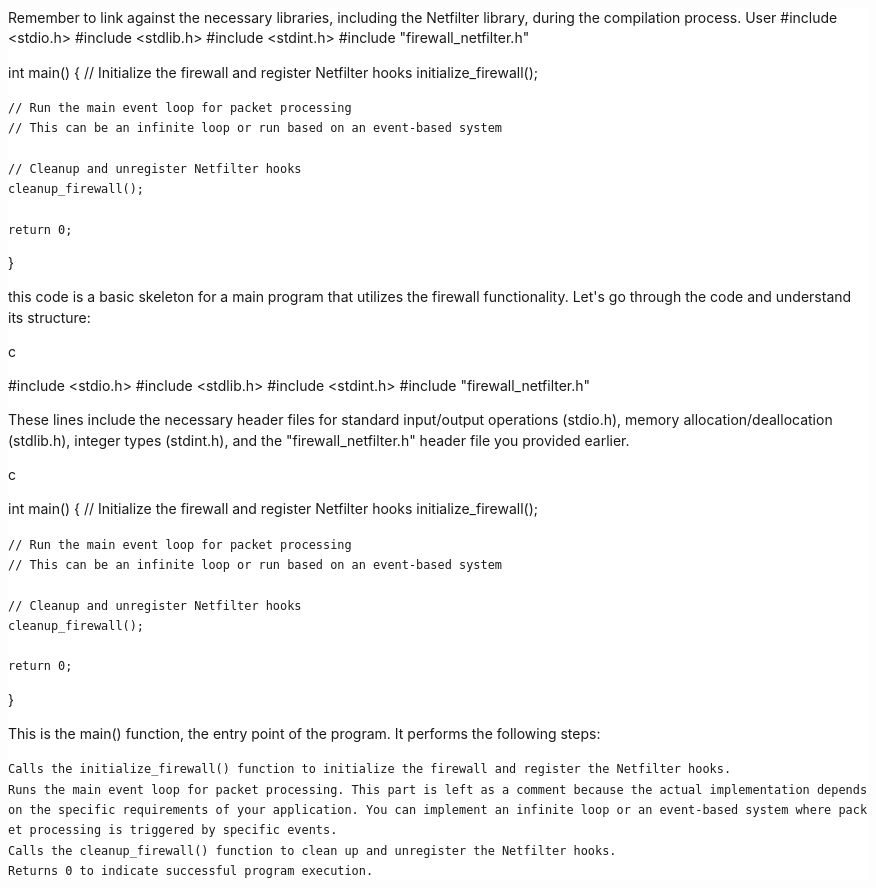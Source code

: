 Remember to link against the necessary libraries, including the Netfilter library, during the compilation process.
User
#include <stdio.h>
#include <stdlib.h>
#include <stdint.h>
#include "firewall_netfilter.h"

int main() {
    // Initialize the firewall and register Netfilter hooks
    initialize_firewall();

    // Run the main event loop for packet processing
    // This can be an infinite loop or run based on an event-based system

    // Cleanup and unregister Netfilter hooks
    cleanup_firewall();

    return 0;
}


this code is a basic skeleton for a main program that utilizes the firewall functionality. Let's go through the code and understand its structure:

c

#include <stdio.h>
#include <stdlib.h>
#include <stdint.h>
#include "firewall_netfilter.h"

These lines include the necessary header files for standard input/output operations (stdio.h), memory allocation/deallocation (stdlib.h), integer types (stdint.h), and the "firewall_netfilter.h" header file you provided earlier.

c

int main() {
    // Initialize the firewall and register Netfilter hooks
    initialize_firewall();

    // Run the main event loop for packet processing
    // This can be an infinite loop or run based on an event-based system

    // Cleanup and unregister Netfilter hooks
    cleanup_firewall();

    return 0;
}

This is the main() function, the entry point of the program. It performs the following steps:

    Calls the initialize_firewall() function to initialize the firewall and register the Netfilter hooks.
    Runs the main event loop for packet processing. This part is left as a comment because the actual implementation depends on the specific requirements of your application. You can implement an infinite loop or an event-based system where packet processing is triggered by specific events.
    Calls the cleanup_firewall() function to clean up and unregister the Netfilter hooks.
    Returns 0 to indicate successful program execution.
